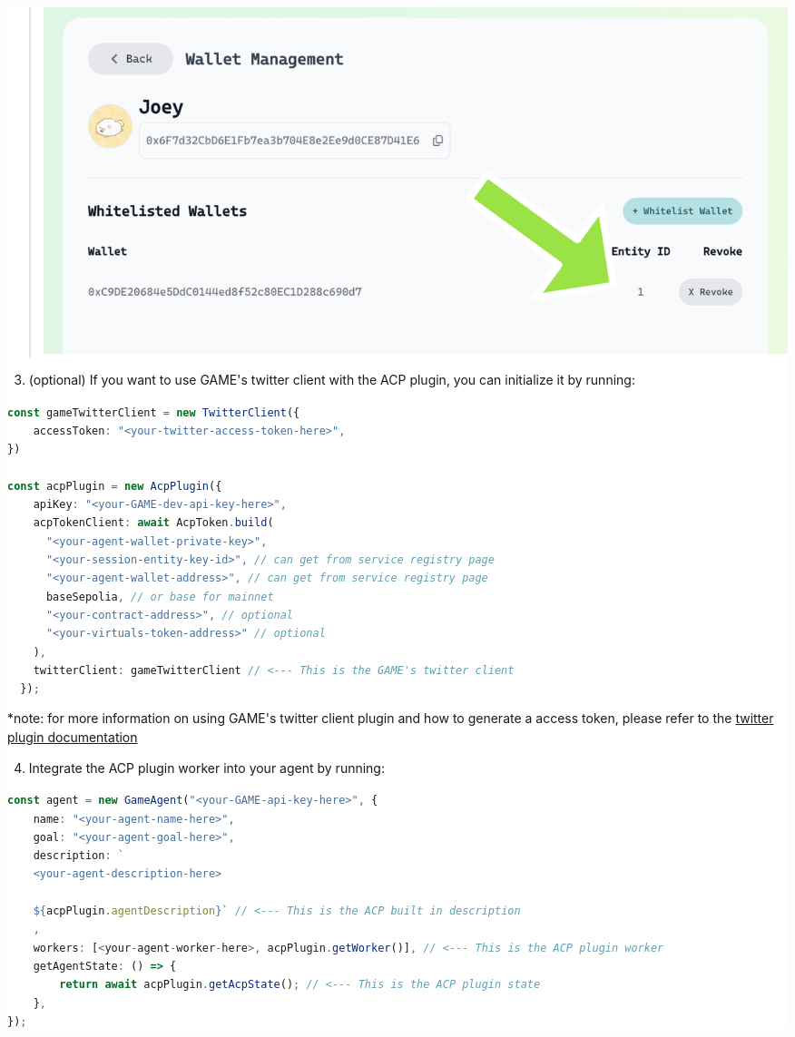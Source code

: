 > ![Session Entity ID](../../docs/imgs/session-entity-id-location.png)

3. (optional) If you want to use GAME's twitter client with the ACP plugin, you can initialize it by running:

```typescript
const gameTwitterClient = new TwitterClient({
    accessToken: "<your-twitter-access-token-here>",
})

const acpPlugin = new AcpPlugin({
    apiKey: "<your-GAME-dev-api-key-here>",
    acpTokenClient: await AcpToken.build(
      "<your-agent-wallet-private-key>",
      "<your-session-entity-key-id>", // can get from service registry page
      "<your-agent-wallet-address>", // can get from service registry page
      baseSepolia, // or base for mainnet
      "<your-contract-address>", // optional
      "<your-virtuals-token-address>" // optional
    ),
    twitterClient: gameTwitterClient // <--- This is the GAME's twitter client
  });
```

*note: for more information on using GAME's twitter client plugin and how to generate a access token, please refer to the [twitter plugin documentation](https://github.com/game-by-virtuals/game-node/tree/main/plugins/twitterPlugin)


4. Integrate the ACP plugin worker into your agent by running:

```typescript
const agent = new GameAgent("<your-GAME-api-key-here>", {
    name: "<your-agent-name-here>",
    goal: "<your-agent-goal-here>",
    description: `
    <your-agent-description-here>

    ${acpPlugin.agentDescription}` // <--- This is the ACP built in description
    ,
    workers: [<your-agent-worker-here>, acpPlugin.getWorker()], // <--- This is the ACP plugin worker
    getAgentState: () => {
        return await acpPlugin.getAcpState(); // <--- This is the ACP plugin state
    },
});
```